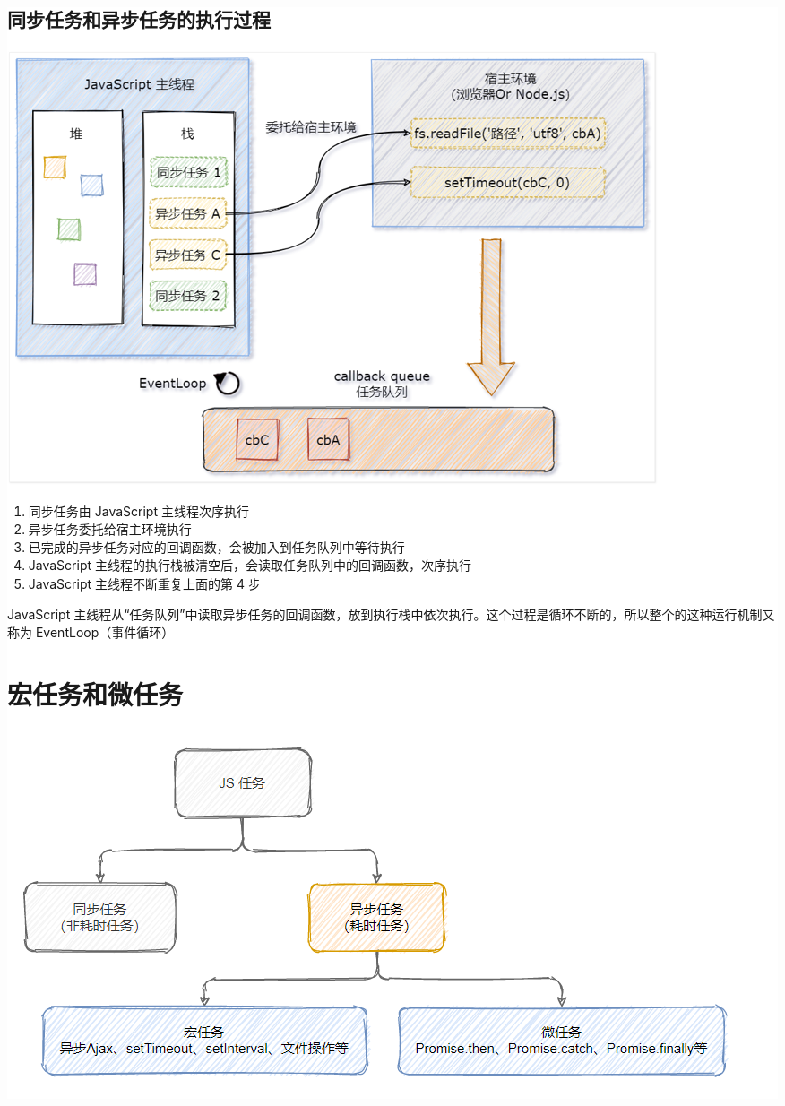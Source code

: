 ## 同步任务和异步任务的执行过程

![](../../图片笔记/前端/js异步编程/同步任务和异步任务的执行过程.png)

1. 同步任务由 JavaScript 主线程次序执行
2. 异步任务委托给宿主环境执行
3. 已完成的异步任务对应的回调函数，会被加入到任务队列中等待执行
4. JavaScript 主线程的执行栈被清空后，会读取任务队列中的回调函数，次序执行
5. JavaScript 主线程不断重复上面的第 4 步

JavaScript 主线程从“任务队列”中读取异步任务的回调函数，放到执行栈中依次执行。这个过程是循环不断的，所以整个的这种运行机制又称为 EventLoop（事件循环）

# 宏任务和微任务

![](../../图片笔记/前端/js异步编程/宏任务和微任务.png)
